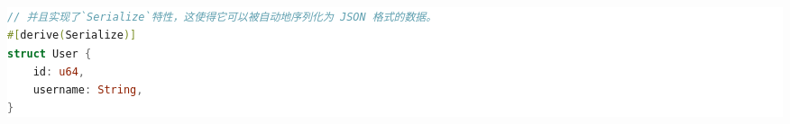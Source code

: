 ```rs
// 并且实现了`Serialize`特性，这使得它可以被自动地序列化为 JSON 格式的数据。
#[derive(Serialize)]
struct User {
    id: u64,
    username: String,
}
```
